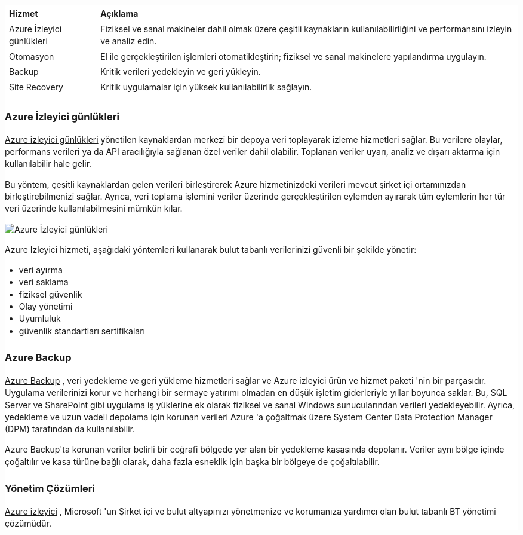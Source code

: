 | Hizmet  | Açıklama|
| :------------- | :-------------|
| Azure İzleyici günlükleri | Fiziksel ve sanal makineler dahil olmak üzere çeşitli kaynakların kullanılabilirliğini ve performansını izleyin ve analiz edin. |
|Otomasyon | El ile gerçekleştirilen işlemleri otomatikleştirin; fiziksel ve sanal makinelere yapılandırma uygulayın. |
| Backup | Kritik verileri yedekleyin ve geri yükleyin. |
| Site Recovery | Kritik uygulamalar için yüksek kullanılabilirlik sağlayın. |

### <a name="azure-monitor-logs"></a>Azure İzleyici günlükleri

[Azure izleyici günlükleri](https://azure.microsoft.com/documentation/services/log-analytics) yönetilen kaynaklardan merkezi bir depoya veri toplayarak izleme hizmetleri sağlar. Bu verilere olaylar, performans verileri ya da API aracılığıyla sağlanan özel veriler dahil olabilir. Toplanan veriler uyarı, analiz ve dışarı aktarma için kullanılabilir hale gelir.


Bu yöntem, çeşitli kaynaklardan gelen verileri birleştirerek Azure hizmetinizdeki verileri mevcut şirket içi ortamınızdan birleştirebilmenizi sağlar. Ayrıca, veri toplama işlemini veriler üzerinde gerçekleştirilen eylemden ayırarak tüm eylemlerin her tür veri üzerinde kullanılabilmesini mümkün kılar.


![Azure İzleyici günlükleri](./media/operational-security/azure-operational-security-fig2.png)

Azure Izleyici hizmeti, aşağıdaki yöntemleri kullanarak bulut tabanlı verilerinizi güvenli bir şekilde yönetir:
-   veri ayırma
-   veri saklama
-   fiziksel güvenlik
-   Olay yönetimi
-   Uyumluluk
-   güvenlik standartları sertifikaları

### <a name="azure-backup"></a>Azure Backup

[Azure Backup](https://azure.microsoft.com/documentation/services/backup) , veri yedekleme ve geri yükleme hizmetleri sağlar ve Azure izleyici ürün ve hizmet paketi 'nin bir parçasıdır.
Uygulama verilerinizi korur ve herhangi bir sermaye yatırımı olmadan en düşük işletim giderleriyle yıllar boyunca saklar. Bu, SQL Server ve SharePoint gibi uygulama iş yüklerine ek olarak fiziksel ve sanal Windows sunucularından verileri yedekleyebilir. Ayrıca, yedekleme ve uzun vadeli depolama için korunan verileri Azure 'a çoğaltmak üzere [System Center Data Protection Manager (DPM)](https://en.wikipedia.org/wiki/System_Center_Data_Protection_Manager) tarafından da kullanılabilir.


Azure Backup'ta korunan veriler belirli bir coğrafi bölgede yer alan bir yedekleme kasasında depolanır. Veriler aynı bölge içinde çoğaltılır ve kasa türüne bağlı olarak, daha fazla esneklik için başka bir bölgeye de çoğaltılabilir.

### <a name="management-solutions"></a>Yönetim Çözümleri
[Azure izleyici](../../security-center/security-center-intro.md) , Microsoft 'un Şirket içi ve bulut altyapınızı yönetmenize ve korumanıza yardımcı olan bulut tabanlı BT yönetimi çözümüdür.
